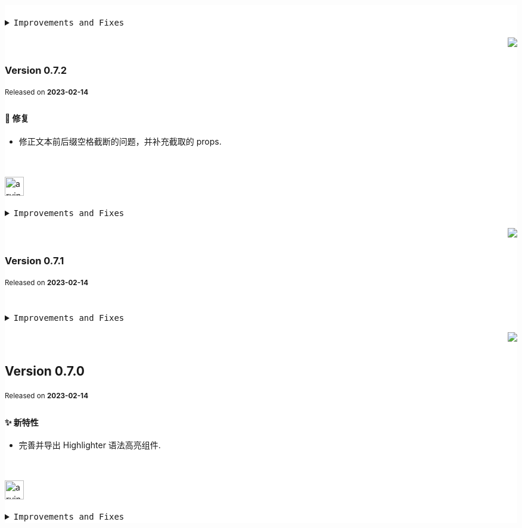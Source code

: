 <br/>

<details><summary><kbd>Improvements and Fixes</kbd></summary></details>

<div align="right">

[![](https://img.shields.io/badge/-BACK_TO_TOP-151515?style=flat-square)](#readme-top)

</div>

### Version&nbsp;0.7.2

<sup>Released on **2023-02-14**</sup>

#### 🐛 修复

- 修正文本前后缀空格截断的问题，并补充截取的 props.

<br/>

[<img width="32" height="32" title="arvinxx" src="https://avatars.githubusercontent.com/u/28616219?v=4" />](https://api.github.com/users/arvinxx)

<details><summary><kbd>Improvements and Fixes</kbd></summary></details>

<div align="right">

[![](https://img.shields.io/badge/-BACK_TO_TOP-151515?style=flat-square)](#readme-top)

</div>

### Version&nbsp;0.7.1

<sup>Released on **2023-02-14**</sup>

<br/>

<details><summary><kbd>Improvements and Fixes</kbd></summary></details>

<div align="right">

[![](https://img.shields.io/badge/-BACK_TO_TOP-151515?style=flat-square)](#readme-top)

</div>

## Version&nbsp;0.7.0

<sup>Released on **2023-02-14**</sup>

#### ✨ 新特性

- 完善并导出 Highlighter 语法高亮组件.

<br/>

[<img width="32" height="32" title="arvinxx" src="https://avatars.githubusercontent.com/u/28616219?v=4" />](https://api.github.com/users/arvinxx)

<details><summary><kbd>Improvements and Fixes</kbd></summary></details>

<div align="right">
